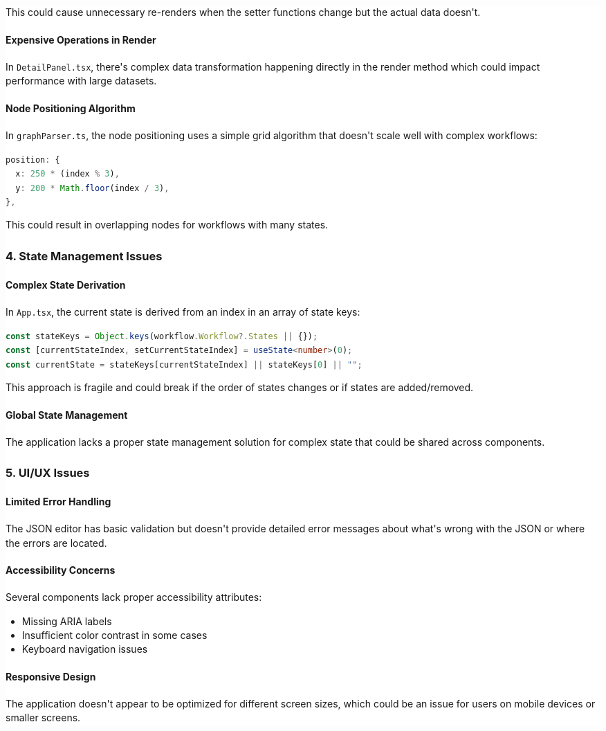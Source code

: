 This could cause unnecessary re-renders when the setter functions change but the actual data doesn't.

#### Expensive Operations in Render
In `DetailPanel.tsx`, there's complex data transformation happening directly in the render method which could impact performance with large datasets.

#### Node Positioning Algorithm
In `graphParser.ts`, the node positioning uses a simple grid algorithm that doesn't scale well with complex workflows:

```typescript
position: {
  x: 250 * (index % 3),
  y: 200 * Math.floor(index / 3),
},
```

This could result in overlapping nodes for workflows with many states.

### 4. State Management Issues

#### Complex State Derivation
In `App.tsx`, the current state is derived from an index in an array of state keys:

```typescript
const stateKeys = Object.keys(workflow.Workflow?.States || {});
const [currentStateIndex, setCurrentStateIndex] = useState<number>(0);
const currentState = stateKeys[currentStateIndex] || stateKeys[0] || "";
```

This approach is fragile and could break if the order of states changes or if states are added/removed.

#### Global State Management
The application lacks a proper state management solution for complex state that could be shared across components.

### 5. UI/UX Issues

#### Limited Error Handling
The JSON editor has basic validation but doesn't provide detailed error messages about what's wrong with the JSON or where the errors are located.

#### Accessibility Concerns
Several components lack proper accessibility attributes:
- Missing ARIA labels
- Insufficient color contrast in some cases
- Keyboard navigation issues

#### Responsive Design
The application doesn't appear to be optimized for different screen sizes, which could be an issue for users on mobile devices or smaller screens.
